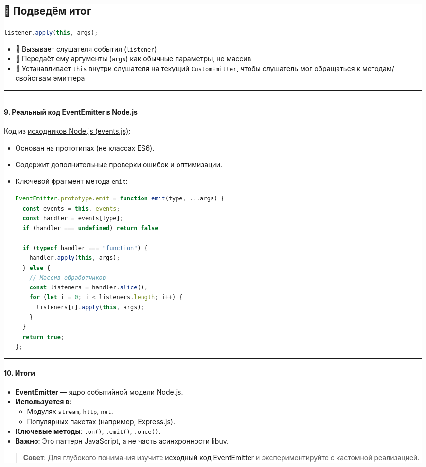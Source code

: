 
## 📌 Подведём итог

```js
listener.apply(this, args);
```

- 🔁 Вызывает слушателя события (`listener`)
- 🔗 Передаёт ему аргументы (`args`) как обычные параметры, не массив
- 📍 Устанавливает `this` внутри слушателя на текущий `CustomEmitter`, чтобы слушатель мог обращаться к методам/свойствам эмиттера

---

---

#### **9. Реальный код EventEmitter в Node.js**

Код из [исходников Node.js (events.js)](https://github.com/nodejs/node/blob/master/lib/events.js):

- Основан на прототипах (не классах ES6).
- Содержит дополнительные проверки ошибок и оптимизации.
- Ключевой фрагмент метода `emit`:

  ```javascript
  EventEmitter.prototype.emit = function emit(type, ...args) {
    const events = this._events;
    const handler = events[type];
    if (handler === undefined) return false;

    if (typeof handler === "function") {
      handler.apply(this, args);
    } else {
      // Массив обработчиков
      const listeners = handler.slice();
      for (let i = 0; i < listeners.length; i++) {
        listeners[i].apply(this, args);
      }
    }
    return true;
  };
  ```

---

#### **10. Итоги**

- **EventEmitter** — ядро событийной модели Node.js.
- **Используется в**:
  - Модулях `stream`, `http`, `net`.
  - Популярных пакетах (например, Express.js).
- **Ключевые методы**: `.on()`, `.emit()`, `.once()`.
- **Важно**: Это паттерн JavaScript, а не часть асинхронности libuv.

> **Совет**: Для глубокого понимания изучите [исходный код EventEmitter](https://github.com/nodejs/node/blob/master/lib/events.js) и экспериментируйте с кастомной реализацией.
